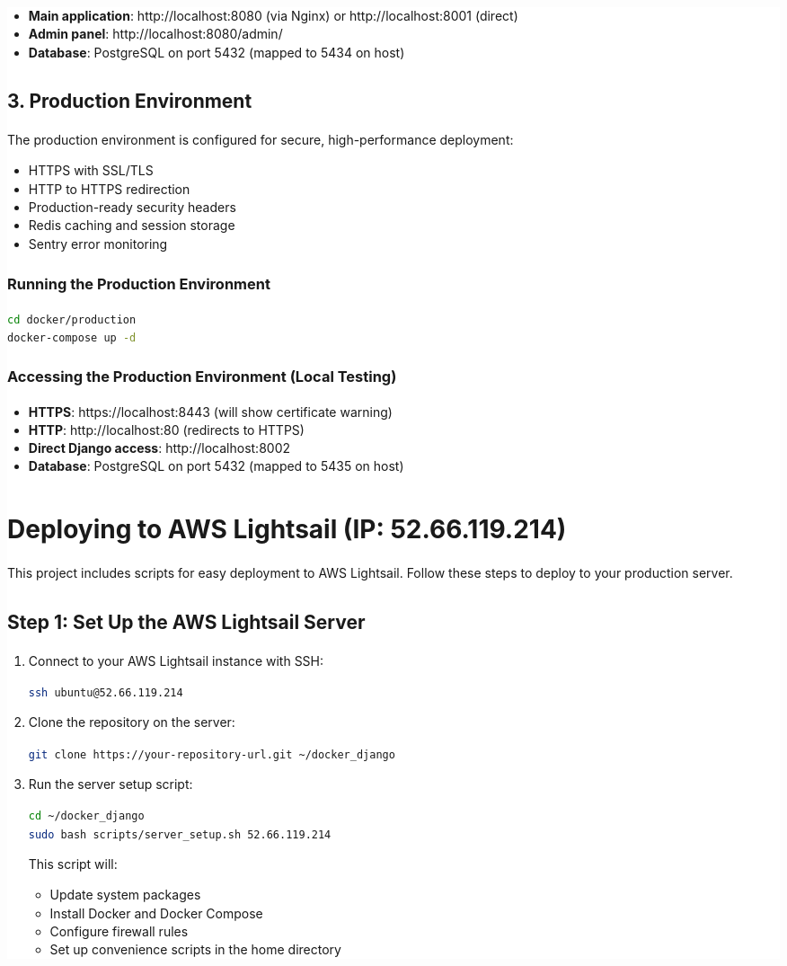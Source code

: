 - **Main application**: http://localhost:8080 (via Nginx) or http://localhost:8001 (direct)
- **Admin panel**: http://localhost:8080/admin/
- **Database**: PostgreSQL on port 5432 (mapped to 5434 on host)

## 3. Production Environment

The production environment is configured for secure, high-performance deployment:
- HTTPS with SSL/TLS
- HTTP to HTTPS redirection
- Production-ready security headers
- Redis caching and session storage
- Sentry error monitoring

### Running the Production Environment

```bash
cd docker/production
docker-compose up -d
```

### Accessing the Production Environment (Local Testing)

- **HTTPS**: https://localhost:8443 (will show certificate warning)
- **HTTP**: http://localhost:80 (redirects to HTTPS)
- **Direct Django access**: http://localhost:8002
- **Database**: PostgreSQL on port 5432 (mapped to 5435 on host)

# Deploying to AWS Lightsail (IP: 52.66.119.214)

This project includes scripts for easy deployment to AWS Lightsail. Follow these steps to deploy to your production server.

## Step 1: Set Up the AWS Lightsail Server

1. Connect to your AWS Lightsail instance with SSH:

   ```bash
   ssh ubuntu@52.66.119.214
   ```

2. Clone the repository on the server:

   ```bash
   git clone https://your-repository-url.git ~/docker_django
   ```

3. Run the server setup script:

   ```bash
   cd ~/docker_django
   sudo bash scripts/server_setup.sh 52.66.119.214
   ```

   This script will:
   - Update system packages
   - Install Docker and Docker Compose
   - Configure firewall rules
   - Set up convenience scripts in the home directory
